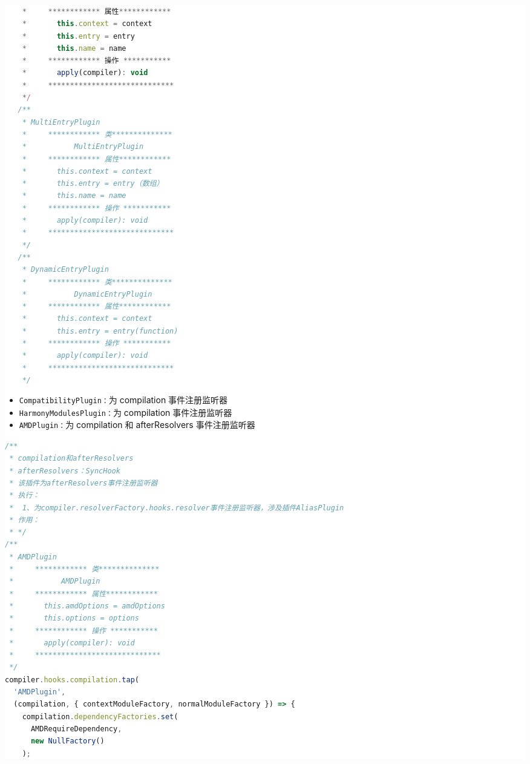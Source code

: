 ```js
    *     ************ 属性************
    *       this.context = context
    *       this.entry = entry
    *       this.name = name
    *     ************ 操作 ***********
    *       apply(compiler): void
    *     *****************************
    */
   /**
    * MultiEntryPlugin
    *     ************ 类**************
    *           MultiEntryPlugin
    *     ************ 属性************
    *       this.context = context
    *       this.entry = entry（数组）
    *       this.name = name
    *     ************ 操作 ***********
    *       apply(compiler): void
    *     *****************************
    */
   /**
    * DynamicEntryPlugin
    *     ************ 类**************
    *           DynamicEntryPlugin
    *     ************ 属性************
    *       this.context = context
    *       this.entry = entry(function)
    *     ************ 操作 ***********
    *       apply(compiler): void
    *     *****************************
    */
```

- `CompatibilityPlugin：`为 compilation 事件注册监听器
- `HarmonyModulesPlugin：`为 compilation 事件注册监听器
- `AMDPlugin：`为 compilation 和 afterResolvers 事件注册监听器

```js
/**
 * compilation和afterResolvers
 * afterResolvers：SyncHook
 * 该插件为afterResolvers事件注册监听器
 * 执行：
 *  1、为compiler.resolverFactory.hooks.resolver事件注册监听器，涉及插件AliasPlugin
 * 作用：
 * */
/**
 * AMDPlugin
 *     ************ 类**************
 *           AMDPlugin
 *     ************ 属性************
 *       this.amdOptions = amdOptions
 *       this.options = options
 *     ************ 操作 ***********
 *       apply(compiler): void
 *     *****************************
 */
compiler.hooks.compilation.tap(
  'AMDPlugin',
  (compilation, { contextModuleFactory, normalModuleFactory }) => {
    compilation.dependencyFactories.set(
      AMDRequireDependency,
      new NullFactory()
    );
```
